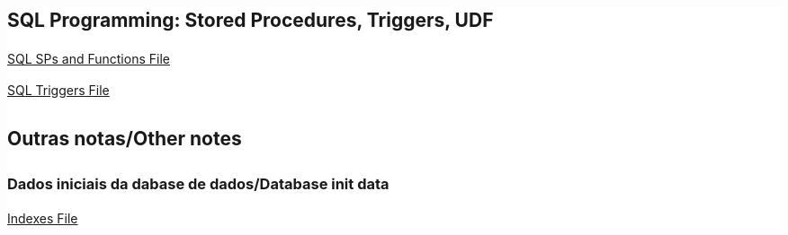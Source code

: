 ## SQL Programming: Stored Procedures, Triggers, UDF

[SQL SPs and Functions File](sql/02_sp_functions.sql "SQLFileQuestion")

[SQL Triggers File](sql/03_triggers.sql "SQLFileQuestion")

## Outras notas/Other notes

### Dados iniciais da dabase de dados/Database init data

[Indexes File](sql/01_ddl.sql "SQLFileQuestion")



 